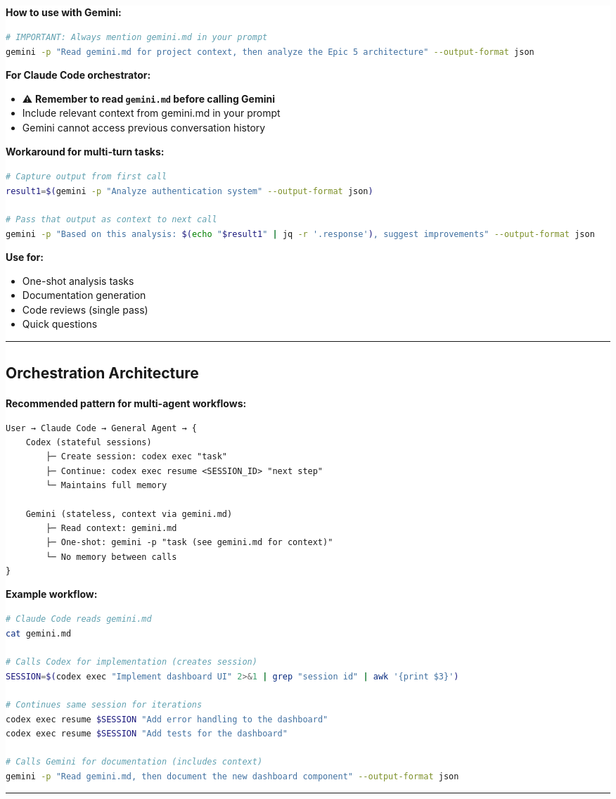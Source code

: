 **How to use with Gemini:**

```bash
# IMPORTANT: Always mention gemini.md in your prompt
gemini -p "Read gemini.md for project context, then analyze the Epic 5 architecture" --output-format json
```

**For Claude Code orchestrator:**
- ⚠️ **Remember to read `gemini.md` before calling Gemini**
- Include relevant context from gemini.md in your prompt
- Gemini cannot access previous conversation history

**Workaround for multi-turn tasks:**
```bash
# Capture output from first call
result1=$(gemini -p "Analyze authentication system" --output-format json)

# Pass that output as context to next call
gemini -p "Based on this analysis: $(echo "$result1" | jq -r '.response'), suggest improvements" --output-format json
```

**Use for:**
- One-shot analysis tasks
- Documentation generation
- Code reviews (single pass)
- Quick questions

---

## Orchestration Architecture

**Recommended pattern for multi-agent workflows:**

```
User → Claude Code → General Agent → {
    Codex (stateful sessions)
        ├─ Create session: codex exec "task"
        ├─ Continue: codex exec resume <SESSION_ID> "next step"
        └─ Maintains full memory

    Gemini (stateless, context via gemini.md)
        ├─ Read context: gemini.md
        ├─ One-shot: gemini -p "task (see gemini.md for context)"
        └─ No memory between calls
}
```

**Example workflow:**

```bash
# Claude Code reads gemini.md
cat gemini.md

# Calls Codex for implementation (creates session)
SESSION=$(codex exec "Implement dashboard UI" 2>&1 | grep "session id" | awk '{print $3}')

# Continues same session for iterations
codex exec resume $SESSION "Add error handling to the dashboard"
codex exec resume $SESSION "Add tests for the dashboard"

# Calls Gemini for documentation (includes context)
gemini -p "Read gemini.md, then document the new dashboard component" --output-format json
```

---
